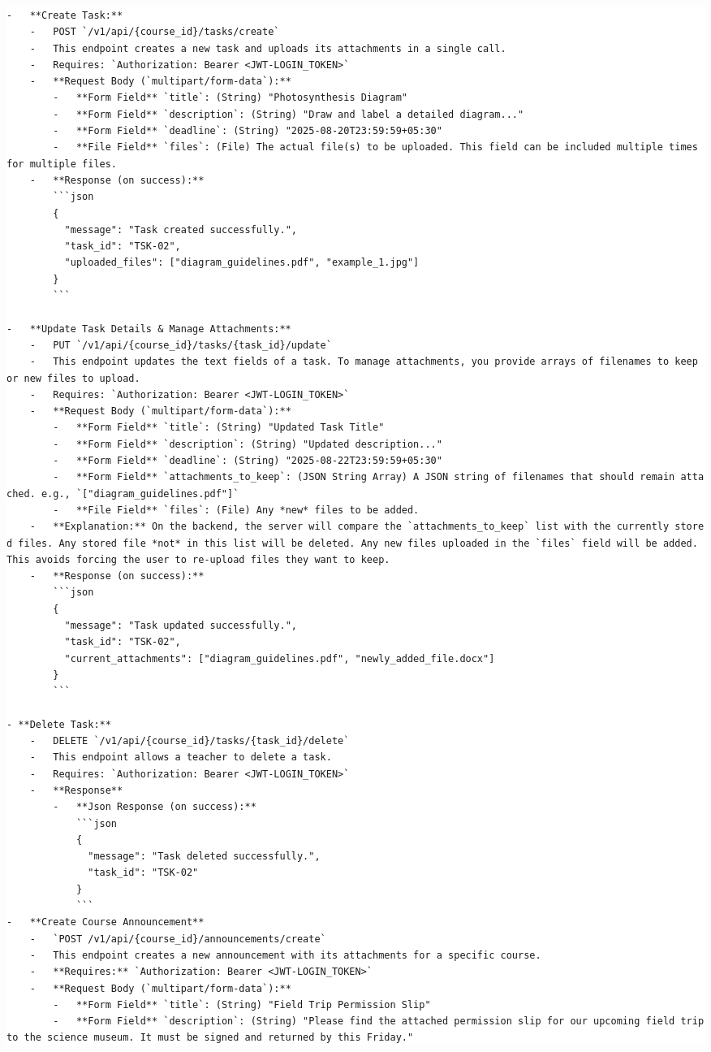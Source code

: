     -   **Create Task:**
        -   POST `/v1/api/{course_id}/tasks/create`
        -   This endpoint creates a new task and uploads its attachments in a single call.
        -   Requires: `Authorization: Bearer <JWT-LOGIN_TOKEN>`
        -   **Request Body (`multipart/form-data`):**
            -   **Form Field** `title`: (String) "Photosynthesis Diagram"
            -   **Form Field** `description`: (String) "Draw and label a detailed diagram..."
            -   **Form Field** `deadline`: (String) "2025-08-20T23:59:59+05:30"
            -   **File Field** `files`: (File) The actual file(s) to be uploaded. This field can be included multiple times for multiple files.
        -   **Response (on success):**
            ```json
            {
              "message": "Task created successfully.",
              "task_id": "TSK-02",
              "uploaded_files": ["diagram_guidelines.pdf", "example_1.jpg"]
            }
            ```

    -   **Update Task Details & Manage Attachments:**
        -   PUT `/v1/api/{course_id}/tasks/{task_id}/update`
        -   This endpoint updates the text fields of a task. To manage attachments, you provide arrays of filenames to keep or new files to upload.
        -   Requires: `Authorization: Bearer <JWT-LOGIN_TOKEN>`
        -   **Request Body (`multipart/form-data`):**
            -   **Form Field** `title`: (String) "Updated Task Title"
            -   **Form Field** `description`: (String) "Updated description..."
            -   **Form Field** `deadline`: (String) "2025-08-22T23:59:59+05:30"
            -   **Form Field** `attachments_to_keep`: (JSON String Array) A JSON string of filenames that should remain attached. e.g., `["diagram_guidelines.pdf"]`
            -   **File Field** `files`: (File) Any *new* files to be added.
        -   **Explanation:** On the backend, the server will compare the `attachments_to_keep` list with the currently stored files. Any stored file *not* in this list will be deleted. Any new files uploaded in the `files` field will be added. This avoids forcing the user to re-upload files they want to keep.
        -   **Response (on success):**
            ```json
            {
              "message": "Task updated successfully.",
              "task_id": "TSK-02",
              "current_attachments": ["diagram_guidelines.pdf", "newly_added_file.docx"]
            }
            ```

    - **Delete Task:**
        -   DELETE `/v1/api/{course_id}/tasks/{task_id}/delete`
        -   This endpoint allows a teacher to delete a task.
        -   Requires: `Authorization: Bearer <JWT-LOGIN_TOKEN>`
        -   **Response**
            -   **Json Response (on success):**
                ```json
                {
                  "message": "Task deleted successfully.",
                  "task_id": "TSK-02"
                }
                ```
    -   **Create Course Announcement**
        -   `POST /v1/api/{course_id}/announcements/create`
        -   This endpoint creates a new announcement with its attachments for a specific course.
        -   **Requires:** `Authorization: Bearer <JWT-LOGIN_TOKEN>`
        -   **Request Body (`multipart/form-data`):**
            -   **Form Field** `title`: (String) "Field Trip Permission Slip"
            -   **Form Field** `description`: (String) "Please find the attached permission slip for our upcoming field trip to the science museum. It must be signed and returned by this Friday."